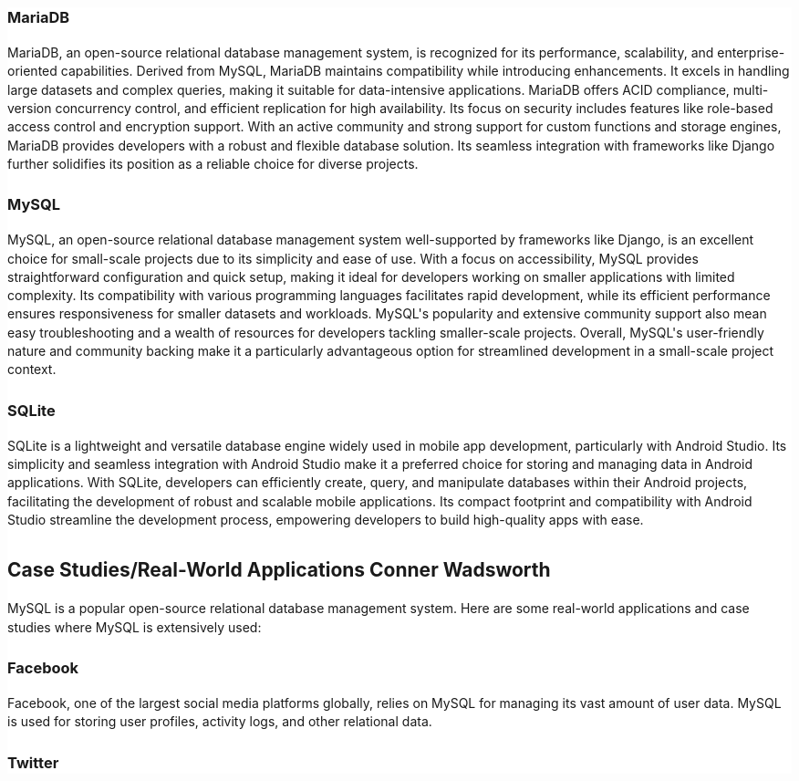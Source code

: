 ### MariaDB

MariaDB, an open-source relational database management system, is recognized for
its performance, scalability, and enterprise-oriented capabilities. Derived from
MySQL, MariaDB maintains compatibility while introducing enhancements. It excels
in handling large datasets and complex queries, making it suitable for
data-intensive applications. MariaDB offers ACID compliance, multi-version
concurrency control, and efficient replication for high availability. Its focus
on security includes features like role-based access control and encryption
support. With an active community and strong support for custom functions and
storage engines, MariaDB provides developers with a robust and flexible database
solution. Its seamless integration with frameworks like Django further
solidifies its position as a reliable choice for diverse projects.

### MySQL

MySQL, an open-source relational database management system well-supported by
frameworks like Django, is an excellent choice for small-scale projects due to
its simplicity and ease of use. With a focus on accessibility, MySQL provides
straightforward configuration and quick setup, making it ideal for developers
working on smaller applications with limited complexity. Its compatibility with
various programming languages facilitates rapid development, while its efficient
performance ensures responsiveness for smaller datasets and workloads. MySQL's
popularity and extensive community support also mean easy troubleshooting and a
wealth of resources for developers tackling smaller-scale projects. Overall,
MySQL's user-friendly nature and community backing make it a particularly
advantageous option for streamlined development in a small-scale project
context.

### SQLite

SQLite is a lightweight and versatile database engine widely used in mobile app
development, particularly with Android Studio. Its simplicity and seamless
integration with Android Studio make it a preferred choice for storing and
managing data in Android applications. With SQLite, developers can efficiently
create, query, and manipulate databases within their Android projects,
facilitating the development of robust and scalable mobile applications. Its
compact footprint and compatibility with Android Studio streamline the
development process, empowering developers to build high-quality apps with ease.

## Case Studies/Real-World Applications Conner Wadsworth

MySQL is a popular open-source relational database management system. Here are
some real-world applications and case studies where MySQL is extensively used:

### Facebook

Facebook, one of the largest social media platforms globally, relies on MySQL
for managing its vast amount of user data. MySQL is used for storing user
profiles, activity logs, and other relational data.

### Twitter
